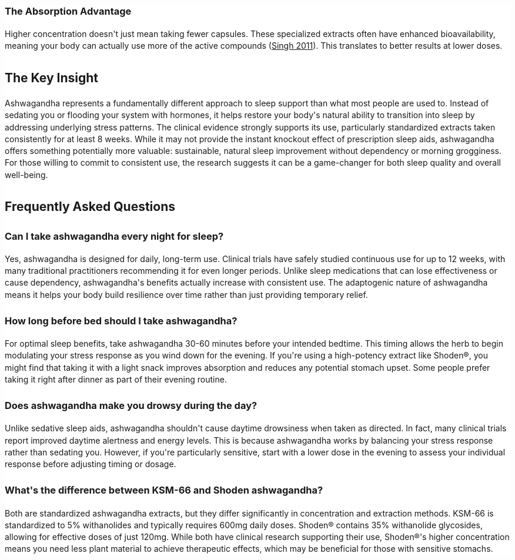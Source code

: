 ### The Absorption Advantage

Higher concentration doesn't just mean taking fewer capsules. These specialized extracts often have enhanced bioavailability, meaning your body can actually use more of the active compounds ([Singh 2011](https://doi.org/10.4314/ajtcam.v8i5S.9)). This translates to better results at lower doses.

## The Key Insight

Ashwagandha represents a fundamentally different approach to sleep support than what most people are used to. Instead of sedating you or flooding your system with hormones, it helps restore your body's natural ability to transition into sleep by addressing underlying stress patterns. The clinical evidence strongly supports its use, particularly standardized extracts taken consistently for at least 8 weeks. While it may not provide the instant knockout effect of prescription sleep aids, ashwagandha offers something potentially more valuable: sustainable, natural sleep improvement without dependency or morning grogginess. For those willing to commit to consistent use, the research suggests it can be a game-changer for both sleep quality and overall well-being.

## Frequently Asked Questions

### Can I take ashwagandha every night for sleep?

Yes, ashwagandha is designed for daily, long-term use. Clinical trials have safely studied continuous use for up to 12 weeks, with many traditional practitioners recommending it for even longer periods. Unlike sleep medications that can lose effectiveness or cause dependency, ashwagandha's benefits actually increase with consistent use. The adaptogenic nature of ashwagandha means it helps your body build resilience over time rather than just providing temporary relief.

### How long before bed should I take ashwagandha?

For optimal sleep benefits, take ashwagandha 30-60 minutes before your intended bedtime. This timing allows the herb to begin modulating your stress response as you wind down for the evening. If you're using a high-potency extract like Shoden®, you might find that taking it with a light snack improves absorption and reduces any potential stomach upset. Some people prefer taking it right after dinner as part of their evening routine.

### Does ashwagandha make you drowsy during the day?

Unlike sedative sleep aids, ashwagandha shouldn't cause daytime drowsiness when taken as directed. In fact, many clinical trials report improved daytime alertness and energy levels. This is because ashwagandha works by balancing your stress response rather than sedating you. However, if you're particularly sensitive, start with a lower dose in the evening to assess your individual response before adjusting timing or dosage.

### What's the difference between KSM-66 and Shoden ashwagandha?

Both are standardized ashwagandha extracts, but they differ significantly in concentration and extraction methods. KSM-66 is standardized to 5% withanolides and typically requires 600mg daily doses. Shoden® contains 35% withanolide glycosides, allowing for effective doses of just 120mg. While both have clinical research supporting their use, Shoden®'s higher concentration means you need less plant material to achieve therapeutic effects, which may be beneficial for those with sensitive stomachs.
